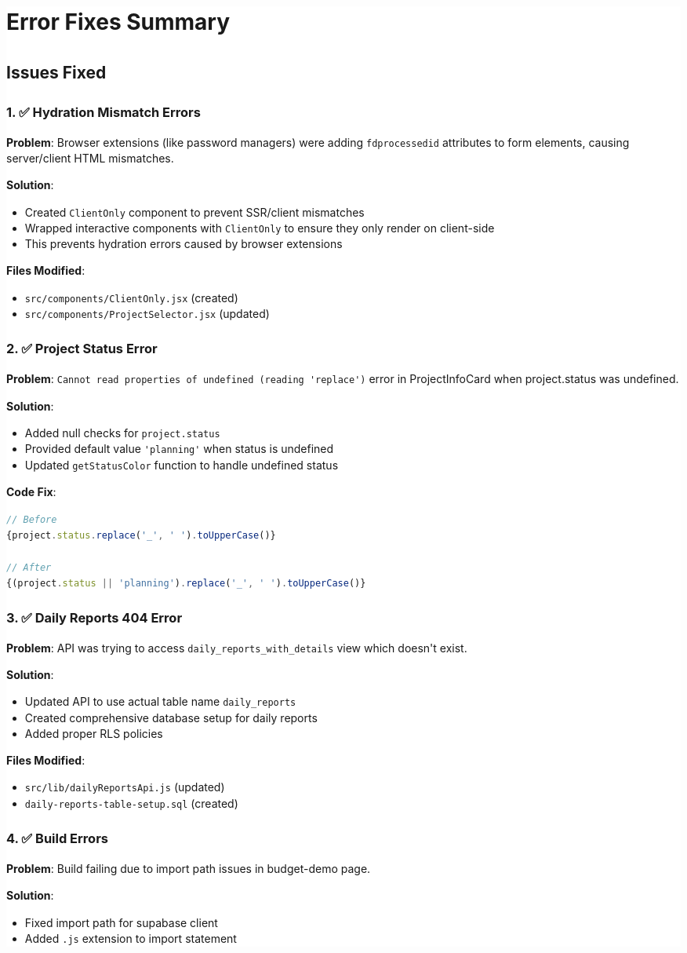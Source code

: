 # Error Fixes Summary

## Issues Fixed

### 1. ✅ Hydration Mismatch Errors
**Problem**: Browser extensions (like password managers) were adding `fdprocessedid` attributes to form elements, causing server/client HTML mismatches.

**Solution**: 
- Created `ClientOnly` component to prevent SSR/client mismatches
- Wrapped interactive components with `ClientOnly` to ensure they only render on client-side
- This prevents hydration errors caused by browser extensions

**Files Modified**:
- `src/components/ClientOnly.jsx` (created)
- `src/components/ProjectSelector.jsx` (updated)

### 2. ✅ Project Status Error
**Problem**: `Cannot read properties of undefined (reading 'replace')` error in ProjectInfoCard when project.status was undefined.

**Solution**:
- Added null checks for `project.status`
- Provided default value `'planning'` when status is undefined
- Updated `getStatusColor` function to handle undefined status

**Code Fix**:
```javascript
// Before
{project.status.replace('_', ' ').toUpperCase()}

// After  
{(project.status || 'planning').replace('_', ' ').toUpperCase()}
```

### 3. ✅ Daily Reports 404 Error
**Problem**: API was trying to access `daily_reports_with_details` view which doesn't exist.

**Solution**:
- Updated API to use actual table name `daily_reports`
- Created comprehensive database setup for daily reports
- Added proper RLS policies

**Files Modified**:
- `src/lib/dailyReportsApi.js` (updated)
- `daily-reports-table-setup.sql` (created)

### 4. ✅ Build Errors
**Problem**: Build failing due to import path issues in budget-demo page.

**Solution**:
- Fixed import path for supabase client
- Added `.js` extension to import statement
